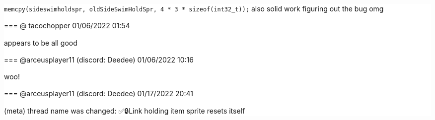 ```memcpy(sideswimholdspr, oldSideSwimHoldSpr, 4 * 3 * sizeof(int32_t));```
also solid work figuring out the bug omg

=== @ tacochopper 01/06/2022 01:54

appears to be all good

=== @arceusplayer11 (discord: Deedee) 01/06/2022 10:16

woo!

=== @arceusplayer11 (discord: Deedee) 01/17/2022 20:41

(meta) thread name was changed: ✅🔒Link holding item sprite resets itself
